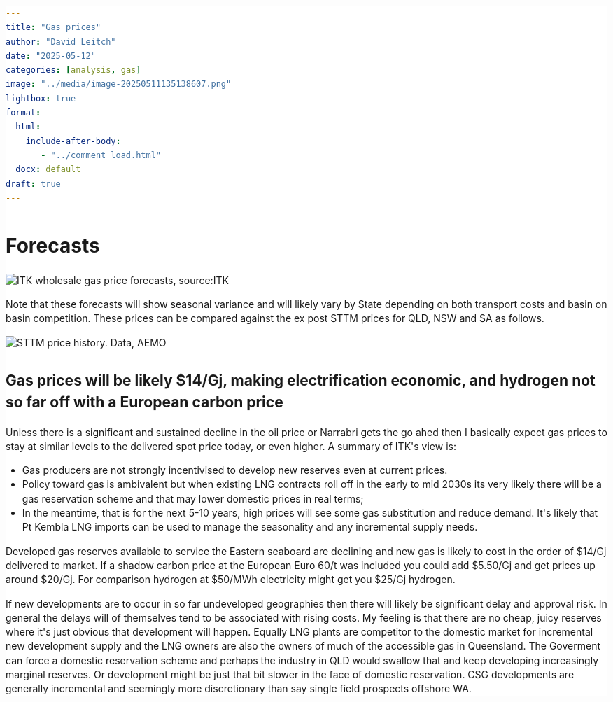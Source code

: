 ```yaml
---
title: "Gas prices"
author: "David Leitch"
date: "2025-05-12"
categories: [analysis, gas]
image: "../media/image-20250511135138607.png"
lightbox: true
format:
  html:
    include-after-body:
       - "../comment_load.html"
  docx: default
draft: true
---
```




# Forecasts

![ITK wholesale gas price forecasts, source:ITK](../media/image-20250518203211884.png)

Note that these forecasts will show seasonal variance and will likely vary by State depending on both transport costs and basin on basin competition.  These prices can be compared against the ex post STTM prices for QLD, NSW and SA as follows.

![STTM price history. Data, AEMO](../media/image-20250518205635514.png)

## Gas prices will be likely \$14/Gj, making electrification economic, and hydrogen not so far off with a European carbon price

Unless there is a significant and sustained decline in the oil price or Narrabri gets the go ahed  then I basically expect gas prices to stay at similar levels to the delivered spot price today, or even higher. A summary of ITK's view is:

- Gas producers are not strongly incentivised  to develop new reserves even at current prices.
- Policy toward gas is ambivalent but when existing LNG contracts roll off in the early to mid 2030s its very likely there will be a gas reservation scheme and that may lower domestic prices in real terms;
- In the meantime, that is for the next 5-10 years, high prices will see some gas substitution and reduce demand. It's likely that Pt Kembla LNG imports can be used to manage the seasonality and any incremental supply needs.

Developed gas reserves available to service the Eastern seaboard are declining and new gas is likely to cost in the order of \$14/Gj delivered to market. If a shadow carbon price at the European Euro 60/t was included you could add \$5.50/Gj and get prices up around \$20/Gj. For comparison hydrogen at \$50/MWh electricity might get you \$25/Gj hydrogen. 

If new developments are to occur in so far undeveloped geographies then there will likely be significant delay  and approval risk. In general the delays will of themselves tend to be associated with rising costs. My feeling is that there are no cheap, juicy reserves where it's just obvious that development will happen. Equally LNG plants are competitor to the domestic market for incremental new development supply and the LNG owners are also the owners of much of the accessible gas in Queensland. The Goverment can force a domestic reservation scheme and perhaps the industry in QLD would swallow that and keep developing increasingly marginal reserves. Or development might be just that bit slower in the face of domestic reservation. CSG developments are generally incremental and seemingly more discretionary than say single field prospects offshore WA.
